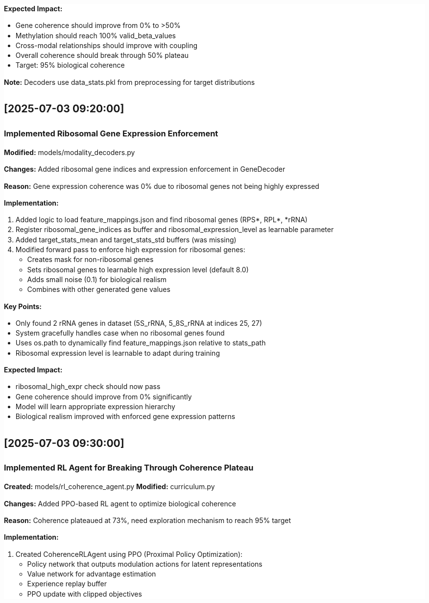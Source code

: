 **Expected Impact:**
- Gene coherence should improve from 0% to >50%
- Methylation should reach 100% valid_beta_values
- Cross-modal relationships should improve with coupling
- Overall coherence should break through 50% plateau
- Target: 95% biological coherence

**Note:** Decoders use data_stats.pkl from preprocessing for target distributions

## [2025-07-03 09:20:00]

### Implemented Ribosomal Gene Expression Enforcement

**Modified:** models/modality_decoders.py

**Changes:** Added ribosomal gene indices and expression enforcement in GeneDecoder

**Reason:** Gene expression coherence was 0% due to ribosomal genes not being highly expressed

**Implementation:**
1. Added logic to load feature_mappings.json and find ribosomal genes (RPS*, RPL*, *rRNA)
2. Register ribosomal_gene_indices as buffer and ribosomal_expression_level as learnable parameter
3. Added target_stats_mean and target_stats_std buffers (was missing)
4. Modified forward pass to enforce high expression for ribosomal genes:
   - Creates mask for non-ribosomal genes
   - Sets ribosomal genes to learnable high expression level (default 8.0)
   - Adds small noise (0.1) for biological realism
   - Combines with other generated gene values

**Key Points:**
- Only found 2 rRNA genes in dataset (5S_rRNA, 5_8S_rRNA at indices 25, 27)
- System gracefully handles case when no ribosomal genes found
- Uses os.path to dynamically find feature_mappings.json relative to stats_path
- Ribosomal expression level is learnable to adapt during training

**Expected Impact:**
- ribosomal_high_expr check should now pass
- Gene coherence should improve from 0% significantly
- Model will learn appropriate expression hierarchy
- Biological realism improved with enforced gene expression patterns

## [2025-07-03 09:30:00]

### Implemented RL Agent for Breaking Through Coherence Plateau

**Created:** models/rl_coherence_agent.py
**Modified:** curriculum.py

**Changes:** Added PPO-based RL agent to optimize biological coherence

**Reason:** Coherence plateaued at 73%, need exploration mechanism to reach 95% target

**Implementation:**
1. Created CoherenceRLAgent using PPO (Proximal Policy Optimization):
   - Policy network that outputs modulation actions for latent representations
   - Value network for advantage estimation
   - Experience replay buffer
   - PPO update with clipped objectives
   